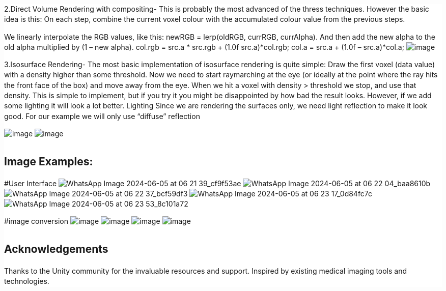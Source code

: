  2.Direct Volume Rendering with compositing- This is probably the most advanced of the thress techniques. However the basic idea is this: On each step, combine the current voxel colour with the accumulated colour value from the previous steps.
 
We linearly interpolate the RGB values, like this: newRGB = lerp(oldRGB, currRGB, currAlpha). And then add the new alpha to the old alpha multiplied by (1 – new alpha). col.rgb = src.a * src.rgb + (1.0f src.a)*col.rgb; col.a = src.a + (1.0f – src.a)*col.a;
![image](https://media.github.ecodesamsung.com/user/30579/files/3eaf8608-f172-4515-bcc3-b1470db87162)

3.Isosurface Rendering- The most basic implementation of isosurface rendering is quite simple: Draw the first voxel (data value) with a density higher than some threshold. Now we need to start raymarching at the eye (or ideally at the point where the ray hits the front face of the box) and move away from the eye. When we hit a voxel with density > threshold we stop, and use that density. This is simple to implement, but if you try it you might be disappointed by how bad the result looks. However, if we add some lighting it will look a lot better. Lighting Since we are rendering the surfaces only, we need light reflection to make it look good. For our example we will only use “diffuse” reflection

![image](https://media.github.ecodesamsung.com/user/30579/files/b53e0d67-717a-474c-8a5e-b01a67118912)
![image](https://media.github.ecodesamsung.com/user/30579/files/418bc9ad-6f48-41c7-9c25-5782c72286c6)

## Image Examples:

#User Interface
![WhatsApp Image 2024-06-05 at 06 21 39_cf9f53ae](https://media.github.ecodesamsung.com/user/30579/files/ec8f3248-b6ab-445a-b038-7b614b63e130)
![WhatsApp Image 2024-06-05 at 06 22 04_baa8610b](https://media.github.ecodesamsung.com/user/30579/files/fcce0437-3fd8-4999-96d7-2ff9d5a1d720)
![WhatsApp Image 2024-06-05 at 06 22 37_bcf59df3](https://media.github.ecodesamsung.com/user/30579/files/9953f967-3823-4e57-91ab-627dfa9d2339)
![WhatsApp Image 2024-06-05 at 06 23 17_0d84fc7c](https://media.github.ecodesamsung.com/user/30579/files/612089b9-a5d7-4b2d-99f0-65bf76b19350)
![WhatsApp Image 2024-06-05 at 06 23 53_8c101a72](https://media.github.ecodesamsung.com/user/30579/files/5bd75f0a-7446-4e52-81b1-e4877c86928c)

#image conversion
<img width="662" alt="image" src="https://media.github.ecodesamsung.com/user/30579/files/652d48c5-6283-49b3-acbd-bb74d2f13148">
<img width="674" alt="image" src="https://media.github.ecodesamsung.com/user/30579/files/7bea8e4e-1f22-404a-a12a-ef6e24a898db">
![image](https://media.github.ecodesamsung.com/user/30579/files/aa793547-7511-4811-a006-fefc23d9347c)
![image](https://media.github.ecodesamsung.com/user/30579/files/df34f671-02ca-485a-b30b-e038d29595de)


## Acknowledgements
Thanks to the Unity community for the invaluable resources and support.
Inspired by existing medical imaging tools and technologies.
